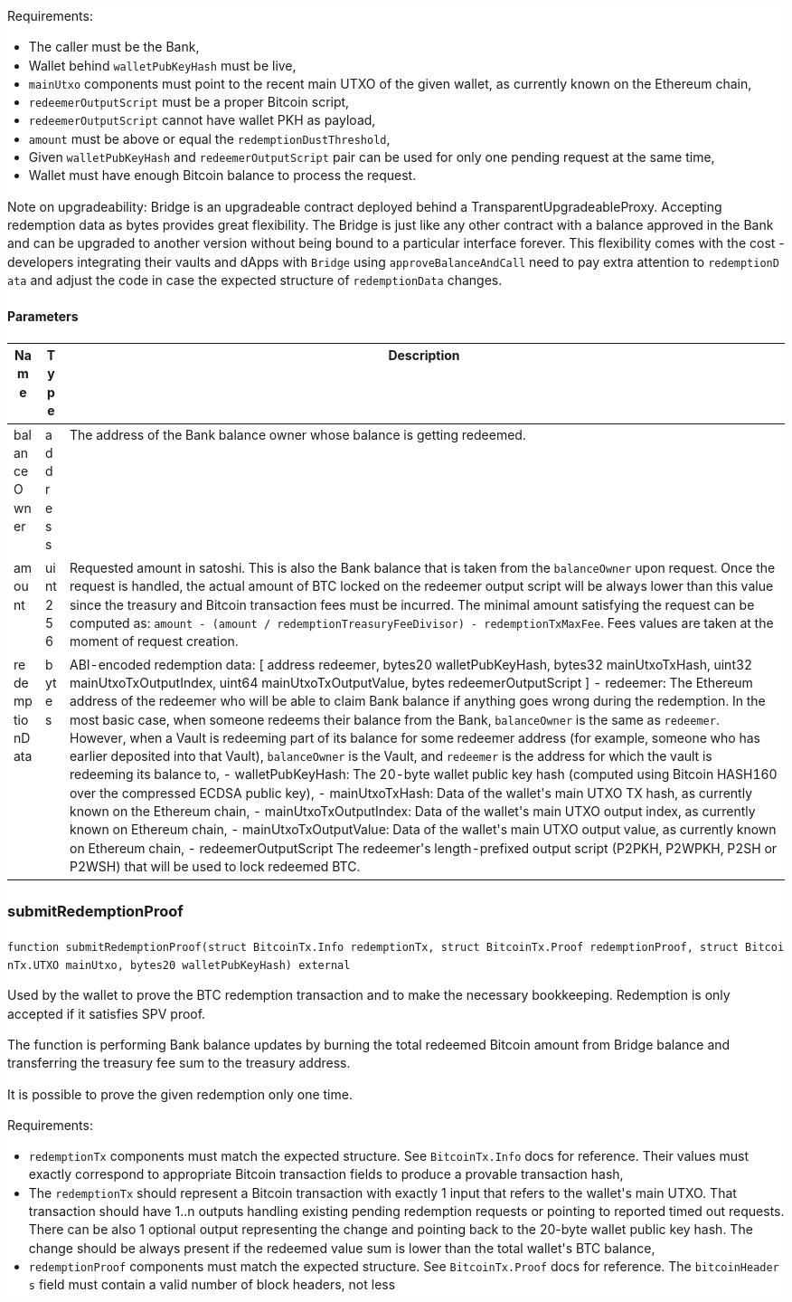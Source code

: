 Requirements:
- The caller must be the Bank,
- Wallet behind `walletPubKeyHash` must be live,
- `mainUtxo` components must point to the recent main UTXO
of the given wallet, as currently known on the Ethereum chain,
- `redeemerOutputScript` must be a proper Bitcoin script,
- `redeemerOutputScript` cannot have wallet PKH as payload,
- `amount` must be above or equal the `redemptionDustThreshold`,
- Given `walletPubKeyHash` and `redeemerOutputScript` pair can be
used for only one pending request at the same time,
- Wallet must have enough Bitcoin balance to process the request.

Note on upgradeability:
Bridge is an upgradeable contract deployed behind
a TransparentUpgradeableProxy. Accepting redemption data as bytes
provides great flexibility. The Bridge is just like any other
contract with a balance approved in the Bank and can be upgraded
to another version without being bound to a particular interface
forever. This flexibility comes with the cost - developers
integrating their vaults and dApps with `Bridge` using
`approveBalanceAndCall` need to pay extra attention to
`redemptionData` and adjust the code in case the expected structure
of `redemptionData`  changes.

#### Parameters

| Name | Type | Description |
| ---- | ---- | ----------- |
| balanceOwner | address | The address of the Bank balance owner whose balance is getting redeemed. |
| amount | uint256 | Requested amount in satoshi. This is also the Bank balance that is taken from the `balanceOwner` upon request. Once the request is handled, the actual amount of BTC locked on the redeemer output script will be always lower than this value since the treasury and Bitcoin transaction fees must be incurred. The minimal amount satisfying the request can be computed as: `amount - (amount / redemptionTreasuryFeeDivisor) - redemptionTxMaxFee`. Fees values are taken at the moment of request creation. |
| redemptionData | bytes | ABI-encoded redemption data: [ address redeemer, bytes20 walletPubKeyHash, bytes32 mainUtxoTxHash, uint32 mainUtxoTxOutputIndex, uint64 mainUtxoTxOutputValue, bytes redeemerOutputScript ] - redeemer: The Ethereum address of the redeemer who will be able to claim Bank balance if anything goes wrong during the redemption. In the most basic case, when someone redeems their balance from the Bank, `balanceOwner` is the same as `redeemer`. However, when a Vault is redeeming part of its balance for some redeemer address (for example, someone who has earlier deposited into that Vault), `balanceOwner` is the Vault, and `redeemer` is the address for which the vault is redeeming its balance to, - walletPubKeyHash: The 20-byte wallet public key hash (computed using Bitcoin HASH160 over the compressed ECDSA public key), - mainUtxoTxHash: Data of the wallet's main UTXO TX hash, as currently known on the Ethereum chain, - mainUtxoTxOutputIndex: Data of the wallet's main UTXO output index, as currently known on Ethereum chain, - mainUtxoTxOutputValue: Data of the wallet's main UTXO output value, as currently known on Ethereum chain, - redeemerOutputScript The redeemer's length-prefixed output script (P2PKH, P2WPKH, P2SH or P2WSH) that will be used to lock redeemed BTC. |

### submitRedemptionProof

```solidity
function submitRedemptionProof(struct BitcoinTx.Info redemptionTx, struct BitcoinTx.Proof redemptionProof, struct BitcoinTx.UTXO mainUtxo, bytes20 walletPubKeyHash) external
```

Used by the wallet to prove the BTC redemption transaction
and to make the necessary bookkeeping. Redemption is only
accepted if it satisfies SPV proof.

The function is performing Bank balance updates by burning
the total redeemed Bitcoin amount from Bridge balance and
transferring the treasury fee sum to the treasury address.

It is possible to prove the given redemption only one time.

Requirements:
- `redemptionTx` components must match the expected structure. See
`BitcoinTx.Info` docs for reference. Their values must exactly
correspond to appropriate Bitcoin transaction fields to produce
a provable transaction hash,
- The `redemptionTx` should represent a Bitcoin transaction with
exactly 1 input that refers to the wallet's main UTXO. That
transaction should have 1..n outputs handling existing pending
redemption requests or pointing to reported timed out requests.
There can be also 1 optional output representing the
change and pointing back to the 20-byte wallet public key hash.
The change should be always present if the redeemed value sum
is lower than the total wallet's BTC balance,
- `redemptionProof` components must match the expected structure.
See `BitcoinTx.Proof` docs for reference. The `bitcoinHeaders`
field must contain a valid number of block headers, not less